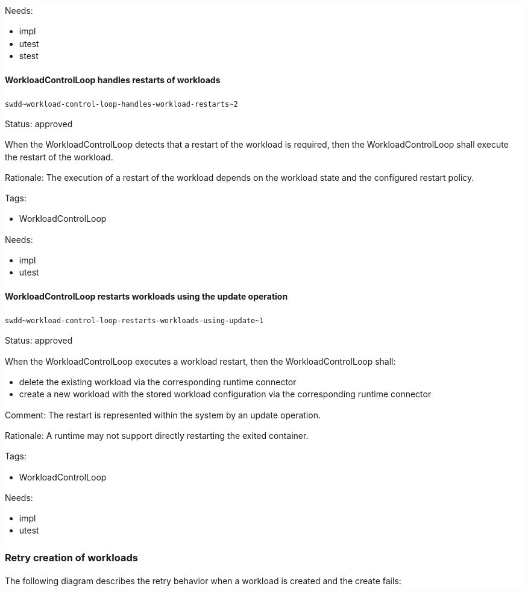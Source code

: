 Needs:
- impl
- utest
- stest

#### WorkloadControlLoop handles restarts of workloads
`swdd~workload-control-loop-handles-workload-restarts~2`

Status: approved

When the WorkloadControlLoop detects that a restart of the workload is required, then the WorkloadControlLoop shall execute the restart of the workload.

Rationale:
The execution of a restart of the workload depends on the workload state and the configured restart policy.

Tags:
- WorkloadControlLoop

Needs:
- impl
- utest

#### WorkloadControlLoop restarts workloads using the update operation
`swdd~workload-control-loop-restarts-workloads-using-update~1`

Status: approved

When the WorkloadControlLoop executes a workload restart, then the WorkloadControlLoop shall:
- delete the existing workload via the corresponding runtime connector
- create a new workload with the stored workload configuration via the corresponding runtime connector

Comment:
The restart is represented within the system by an update operation.

Rationale:
A runtime may not support directly restarting the exited container.

Tags:
- WorkloadControlLoop

Needs:
- impl
- utest

### Retry creation of workloads

The following diagram describes the retry behavior when a workload is created and the create fails:
